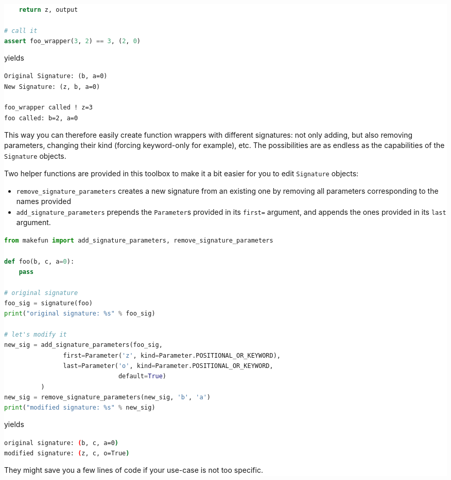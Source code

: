 ```python
    return z, output
        
# call it
assert foo_wrapper(3, 2) == 3, (2, 0)
```

yields

```
Original Signature: (b, a=0)
New Signature: (z, b, a=0)

foo_wrapper called ! z=3
foo called: b=2, a=0
```

This way you can therefore easily create function wrappers with different signatures: not only adding, but also removing parameters, changing their kind (forcing keyword-only for example), etc. The possibilities are as endless as the capabilities of the `Signature` objects.

Two helper functions are provided in this toolbox to make it a bit easier for you to edit `Signature` objects:
 
 - `remove_signature_parameters` creates a new signature from an existing one by removing all parameters corresponding to the names provided
 - `add_signature_parameters` prepends the `Parameter`s provided in its `first=` argument, and appends the ones provided in its `last` argument.

```python
from makefun import add_signature_parameters, remove_signature_parameters

def foo(b, c, a=0):
    pass

# original signature
foo_sig = signature(foo)
print("original signature: %s" % foo_sig)

# let's modify it
new_sig = add_signature_parameters(foo_sig,
                first=Parameter('z', kind=Parameter.POSITIONAL_OR_KEYWORD),
                last=Parameter('o', kind=Parameter.POSITIONAL_OR_KEYWORD, 
                               default=True)
          )
new_sig = remove_signature_parameters(new_sig, 'b', 'a')
print("modified signature: %s" % new_sig)
```

yields

```bash
original signature: (b, c, a=0)
modified signature: (z, c, o=True)
```

They might save you a few lines of code if your use-case is not too specific.
